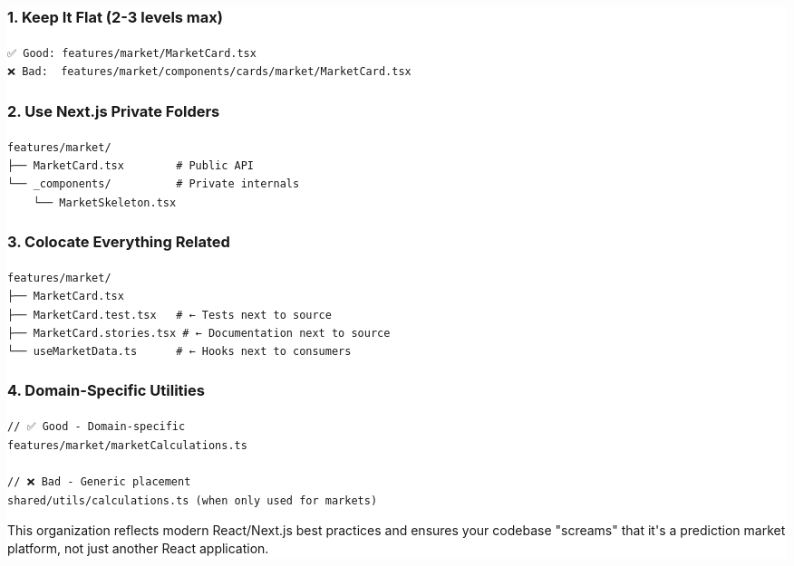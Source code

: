### 1. Keep It Flat (2-3 levels max)
```
✅ Good: features/market/MarketCard.tsx
❌ Bad:  features/market/components/cards/market/MarketCard.tsx
```

### 2. Use Next.js Private Folders
```
features/market/
├── MarketCard.tsx        # Public API
└── _components/          # Private internals
    └── MarketSkeleton.tsx
```

### 3. Colocate Everything Related
```
features/market/
├── MarketCard.tsx
├── MarketCard.test.tsx   # ← Tests next to source
├── MarketCard.stories.tsx # ← Documentation next to source
└── useMarketData.ts      # ← Hooks next to consumers
```

### 4. Domain-Specific Utilities
```
// ✅ Good - Domain-specific
features/market/marketCalculations.ts

// ❌ Bad - Generic placement  
shared/utils/calculations.ts (when only used for markets)
```

This organization reflects modern React/Next.js best practices and ensures your codebase "screams" that it's a prediction market platform, not just another React application.